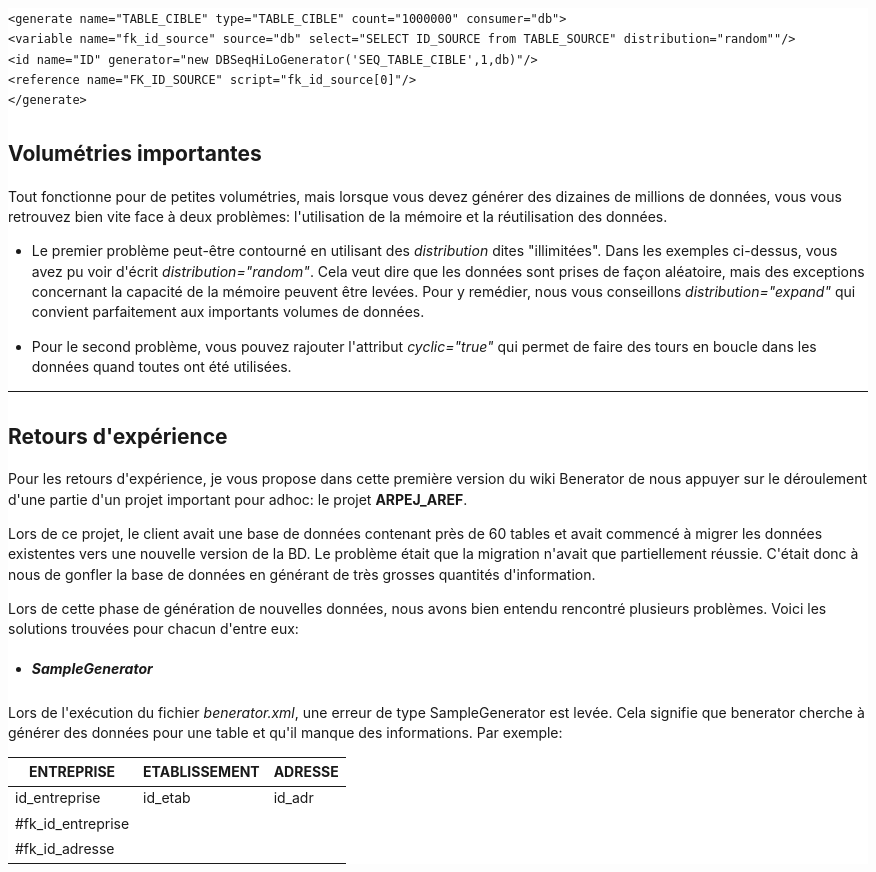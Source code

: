  ```  
<generate name="TABLE_CIBLE" type="TABLE_CIBLE" count="1000000" consumer="db">
<variable name="fk_id_source" source="db" select="SELECT ID_SOURCE from TABLE_SOURCE" distribution="random""/>  
<id name="ID" generator="new DBSeqHiLoGenerator('SEQ_TABLE_CIBLE',1,db)"/>
<reference name="FK_ID_SOURCE" script="fk_id_source[0]"/>
</generate>
``` 


## Volumétries importantes  
  
Tout fonctionne pour de petites volumétries, mais lorsque vous devez générer des dizaines de millions de données, vous vous retrouvez bien vite face à deux problèmes: l'utilisation de la mémoire et la réutilisation des données.    

* Le premier problème peut-être contourné en utilisant des *distribution* dites "illimitées". Dans les exemples ci-dessus, vous avez pu voir d'écrit *distribution="random"*. Cela veut dire que les données sont prises de façon aléatoire, mais des exceptions concernant la capacité de la mémoire peuvent être levées. Pour y remédier, nous vous conseillons *distribution="expand"* qui convient parfaitement aux importants volumes de données.    

* Pour le second problème, vous pouvez rajouter l'attribut *cyclic="true"* qui permet de faire des tours en boucle dans les données quand toutes ont été utilisées.  
  
  

----------  
## Retours d'expérience

Pour les retours d'expérience, je vous propose dans cette première version du wiki Benerator de nous appuyer sur le déroulement d'une partie d'un projet important pour adhoc: le projet **ARPEJ_AREF**.

Lors de ce projet, le client avait une base de données contenant près de 60 tables et avait commencé à migrer les données existentes vers une nouvelle version de la BD. Le problème était que la migration n'avait que partiellement réussie. C'était donc à nous de gonfler la base de données en générant de très grosses quantités d'information.  

Lors de cette phase de génération de nouvelles données, nous avons bien entendu rencontré plusieurs problèmes. Voici les solutions trouvées pour chacun d'entre eux:


* #####  SampleGenerator
Lors de l'exécution du fichier *benerator.xml*, une erreur de type SampleGenerator est levée. Cela signifie que benerator cherche à générer des données pour une table et qu'il manque des informations. Par exemple:
  
ENTREPRISE | ETABLISSEMENT | ADRESSE
---------- | ------------- | -------
id_entreprise | id_etab | id_adr
| #fk_id_entreprise |
| #fk_id_adresse |  
  